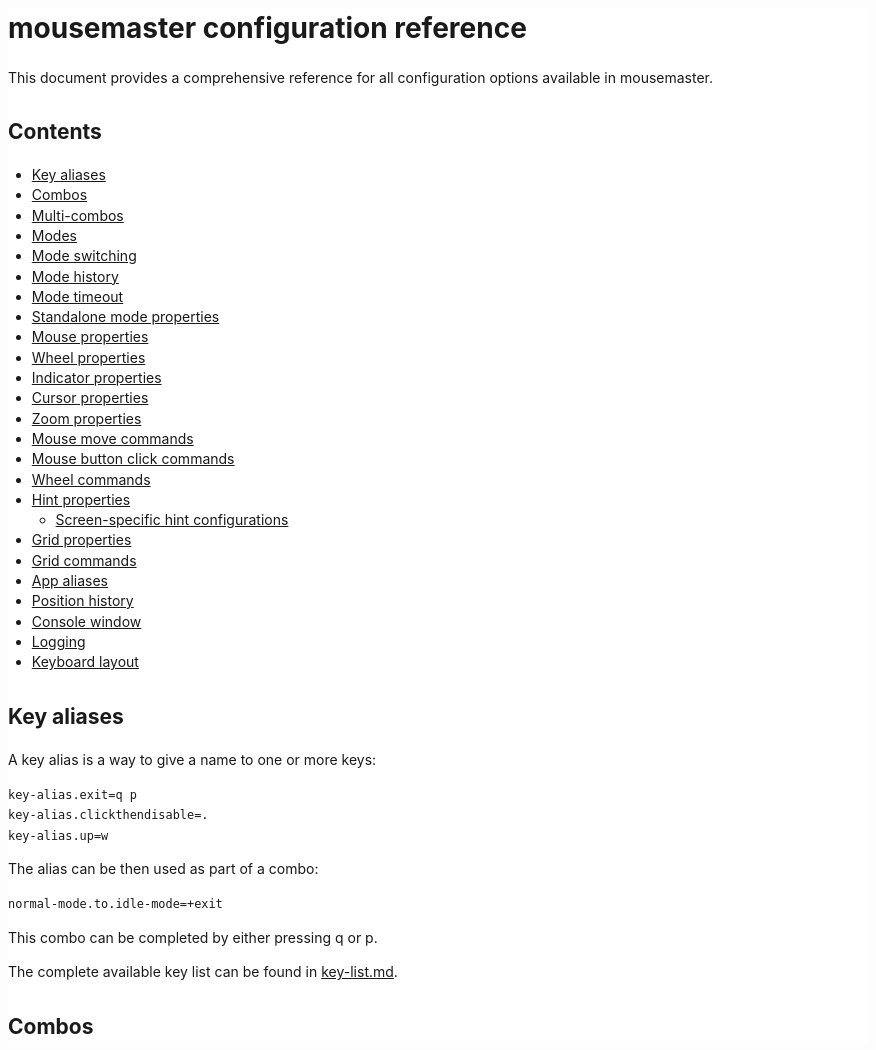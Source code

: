 # mousemaster configuration reference

This document provides a comprehensive reference for all configuration options available in mousemaster.

## Contents
- [Key aliases](#key-aliases)
- [Combos](#combos)
- [Multi-combos](#multi-combo)
- [Modes](#modes)
- [Mode switching](#switching-modes)
- [Mode history](#mode-history)
- [Mode timeout](#mode-timeout)
- [Standalone mode properties](#standalone-mode-properties)
- [Mouse properties](#mouse-properties)
- [Wheel properties](#wheel-scrolling-properties)
- [Indicator properties](#indicator-properties)
- [Cursor properties](#cursor-properties)
- [Zoom properties](#zoom-properties)
- [Mouse move commands](#mouse-move-commands)
- [Mouse button click commands](#mouse-button-click-commands)
- [Wheel commands](#wheel-scrolling-commands)
- [Hint properties](#hint-properties)
  - [Screen-specific hint configurations](#screen-specific-hint-configurations)
- [Grid properties](#grid-properties)
- [Grid commands](#grid-commands)
- [App aliases](#app-aliases)
- [Position history](#position-history)
- [Console window](#console-window)
- [Logging](#logging)
- [Keyboard layout](#keyboard-layout)

## Key aliases

A key alias is a way to give a name to one or more keys:

```properties
key-alias.exit=q p
key-alias.clickthendisable=.
key-alias.up=w
```

The alias can be then used as part of a combo:

```properties
normal-mode.to.idle-mode=+exit
```

This combo can be completed by either pressing q or p.

The complete available key list can be found in [key-list.md](key-list.md). 

## Combos
